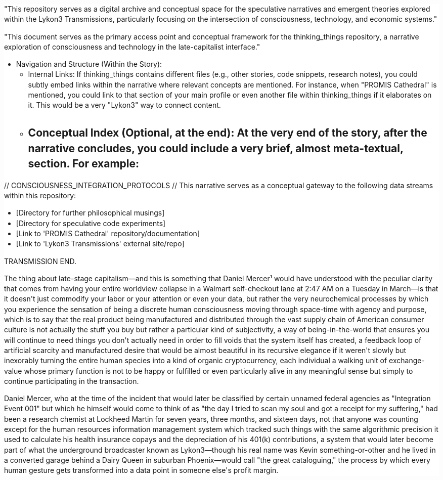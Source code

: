 "This repository serves as a digital archive and conceptual space for the speculative narratives and emergent theories explored within the Lykon3 Transmissions, particularly focusing on the intersection of consciousness, technology, and economic systems."

"This document serves as the primary access point and conceptual framework for the thinking_things repository, a narrative exploration of consciousness and technology in the late-capitalist interface."
 * Navigation and Structure (Within the Story):
   * Internal Links: If thinking_things contains different files (e.g., other stories, code snippets, research notes), you could subtly embed links within the narrative where relevant concepts are mentioned. For instance, when "PROMIS Cathedral" is mentioned, you could link to that section of your main profile or even another file within thinking_things if it elaborates on it. This would be a very "Lykon3" way to connect content.
   * Conceptual Index (Optional, at the end): At the very end of the story, after the narrative concludes, you could include a very brief, almost meta-textual, section. For example:
     ---
// CONSCIOUSNESS_INTEGRATION_PROTOCOLS //
This narrative serves as a conceptual gateway to the following data streams within this repository:

* [Directory for further philosophical musings]
* [Directory for speculative code experiments]
* [Link to 'PROMIS Cathedral' repository/documentation]
* [Link to 'Lykon3 Transmissions' external site/repo]

TRANSMISSION END.
 
 The thing about late-stage capitalism—and this is something that Daniel Mercer¹ would have understood with the peculiar clarity that comes from having your entire worldview collapse in a Walmart self-checkout lane at 2:47 AM on a Tuesday in March—is that it doesn't just commodify your labor or your attention or even your data, but rather the very neurochemical processes by which you experience the sensation of being a discrete human consciousness moving through space-time with agency and purpose, which is to say that the real product being manufactured and distributed through the vast supply chain of American consumer culture is not actually the stuff you buy but rather a particular kind of subjectivity, a way of being-in-the-world that ensures you will continue to need things you don't actually need in order to fill voids that the system itself has created, a feedback loop of artificial scarcity and manufactured desire that would be almost beautiful in its recursive elegance if it weren't slowly but inexorably turning the entire human species into a kind of organic cryptocurrency, each individual a walking unit of exchange-value whose primary function is not to be happy or fulfilled or even particularly alive in any meaningful sense but simply to continue participating in the transaction.


Daniel Mercer, who at the time of the incident that would later be classified by certain unnamed federal agencies as "Integration Event 001" but which he himself would come to think of as "the day I tried to scan my soul and got a receipt for my suffering," had been a research chemist at Lockheed Martin for seven years, three months, and sixteen days, not that anyone was counting except for the human resources information management system which tracked such things with the same algorithmic precision it used to calculate his health insurance copays and the depreciation of his 401(k) contributions, a system that would later become part of what the underground broadcaster known as Lykon3—though his real name was Kevin something-or-other and he lived in a converted garage behind a Dairy Queen in suburban Phoenix—would call "the great cataloguing," the process by which every human gesture gets transformed into a data point in someone else's profit margin.

